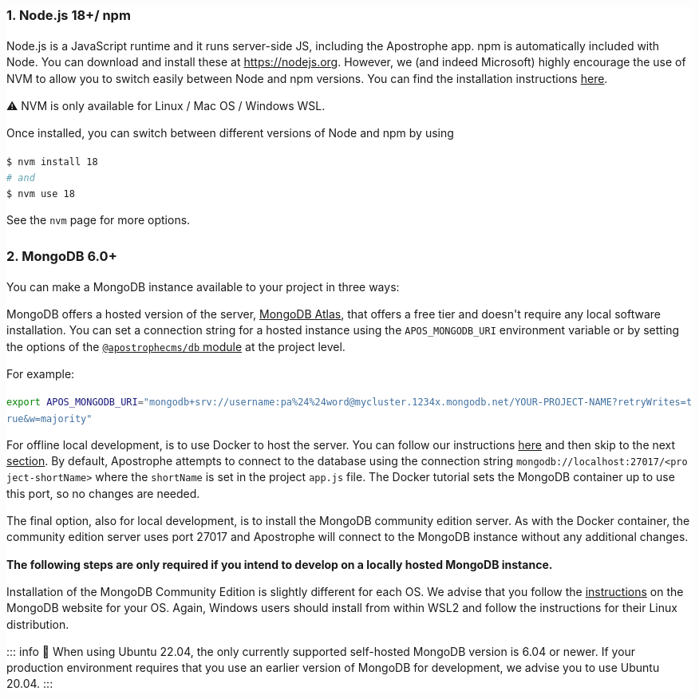 ### 1. Node.js 18+/ npm<br>

Node.js is a JavaScript runtime and it runs server-side JS, including the Apostrophe app. npm is automatically included with Node. You can download and install these at https://nodejs.org. However, we (and indeed Microsoft) highly encourage the use of NVM to allow you to switch easily between Node and npm versions. You can find the installation instructions [here](https://github.com/nvm-sh/nvm#installing-and-updating).

⚠️ NVM is only available for Linux / Mac OS / Windows WSL.

Once installed, you can switch between different versions of Node and npm by using

```bash
$ nvm install 18
# and
$ nvm use 18
```

See the `nvm` page for more options.

### 2. MongoDB 6.0+<br>

You can make a MongoDB instance available to your project in three ways:

MongoDB offers a hosted version of the server, [MongoDB Atlas](https://www.mongodb.com/atlas/database), that offers a free tier and doesn't require any local software installation. You can set a connection string for a hosted instance using the `APOS_MONGODB_URI` environment variable or by setting the options of the [`@apostrophecms/db` module](/reference/modules/db.html) at the project level.

For example:
```bash
export APOS_MONGODB_URI="mongodb+srv://username:pa%24%24word@mycluster.1234x.mongodb.net/YOUR-PROJECT-NAME?retryWrites=true&w=majority"
```

For offline local development, is to use Docker to host the server. You can follow our instructions [here](/guide/dockerized-mongodb.md) and then skip to the next [section](/guide/development-setup.md#installing-the-apostrophe-cli). By default, Apostrophe attempts to connect to the database using the connection string `mongodb://localhost:27017/<project-shortName>` where the `shortName` is set in the project `app.js` file. The Docker tutorial sets the MongoDB container up to use this port, so no changes are needed.

The final option, also for local development, is to install the MongoDB community edition server. As with the Docker container, the community edition server uses port 27017 and Apostrophe will connect to the MongoDB instance without any additional changes.

**The following steps are only required if you intend to develop on a locally hosted MongoDB instance.**

Installation of the MongoDB Community Edition is slightly different for each OS. We advise that you follow the [instructions](https://www.mongodb.com/docs/v6.0/administration/install-community/) on the MongoDB website for your OS. Again, Windows users should install from within WSL2 and follow the instructions for their Linux distribution.

::: info 📌 When using Ubuntu 22.04, the only currently supported self-hosted MongoDB version is 6.04 or newer. If your production environment requires that you use an earlier version of MongoDB for development, we advise you to use Ubuntu 20.04.
:::
